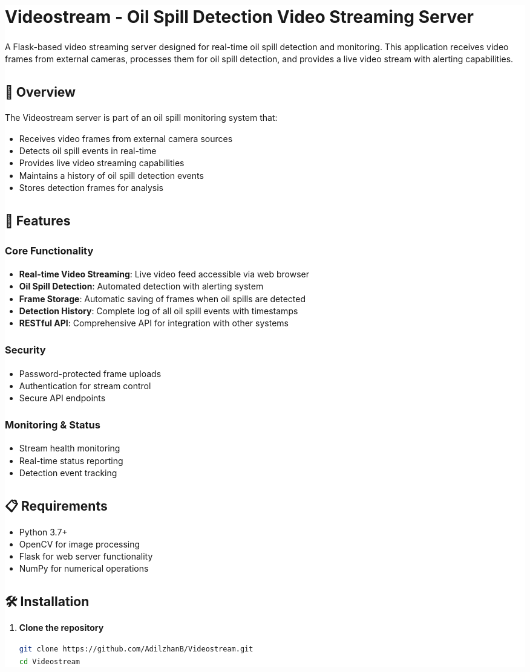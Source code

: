 # Videostream - Oil Spill Detection Video Streaming Server

A Flask-based video streaming server designed for real-time oil spill detection and monitoring. This application receives video frames from external cameras, processes them for oil spill detection, and provides a live video stream with alerting capabilities.

## 🎯 Overview

The Videostream server is part of an oil spill monitoring system that:
- Receives video frames from external camera sources
- Detects oil spill events in real-time
- Provides live video streaming capabilities
- Maintains a history of oil spill detection events
- Stores detection frames for analysis

## 🚀 Features

### Core Functionality
- **Real-time Video Streaming**: Live video feed accessible via web browser
- **Oil Spill Detection**: Automated detection with alerting system
- **Frame Storage**: Automatic saving of frames when oil spills are detected
- **Detection History**: Complete log of all oil spill events with timestamps
- **RESTful API**: Comprehensive API for integration with other systems

### Security
- Password-protected frame uploads
- Authentication for stream control
- Secure API endpoints

### Monitoring & Status
- Stream health monitoring
- Real-time status reporting
- Detection event tracking

## 📋 Requirements

- Python 3.7+
- OpenCV for image processing
- Flask for web server functionality
- NumPy for numerical operations

## 🛠️ Installation

1. **Clone the repository**
   ```bash
   git clone https://github.com/AdilzhanB/Videostream.git
   cd Videostream
   ```
